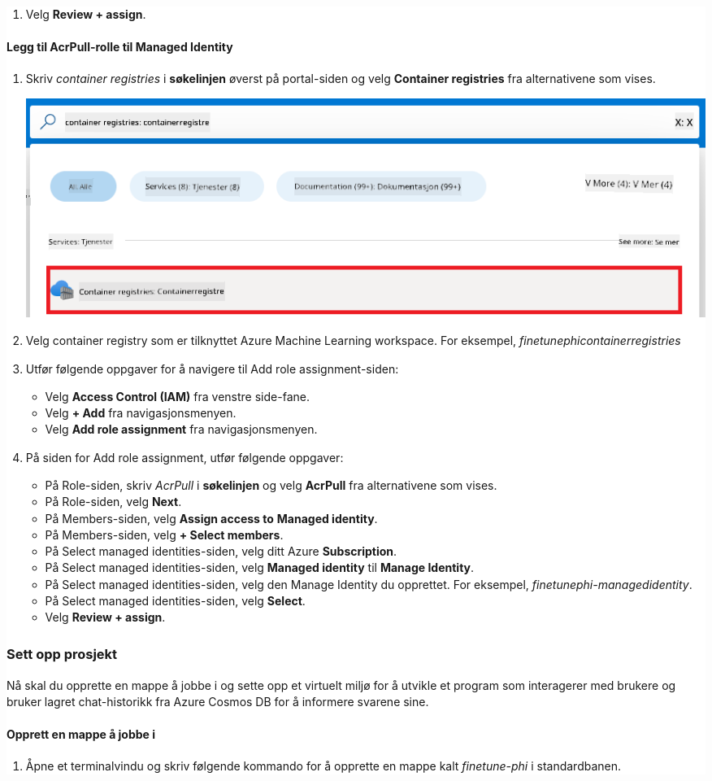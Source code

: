 1. Velg **Review + assign**.

#### Legg til AcrPull-rolle til Managed Identity

1. Skriv *container registries* i **søkelinjen** øverst på portal-siden og velg **Container registries** fra alternativene som vises.

    ![Type container registries.](../../../../../../translated_images/01-11-type-container-registries.ff3b8bdc49dc596c64c0f778633c652ce08e4ac28f142a17afc10de81bb8c336.no.png)

1. Velg container registry som er tilknyttet Azure Machine Learning workspace. For eksempel, *finetunephicontainerregistries*

1. Utfør følgende oppgaver for å navigere til Add role assignment-siden:

    - Velg **Access Control (IAM)** fra venstre side-fane.
    - Velg **+ Add** fra navigasjonsmenyen.
    - Velg **Add role assignment** fra navigasjonsmenyen.

1. På siden for Add role assignment, utfør følgende oppgaver:

    - På Role-siden, skriv *AcrPull* i **søkelinjen** og velg **AcrPull** fra alternativene som vises.
    - På Role-siden, velg **Next**.
    - På Members-siden, velg **Assign access to** **Managed identity**.
    - På Members-siden, velg **+ Select members**.
    - På Select managed identities-siden, velg ditt Azure **Subscription**.
    - På Select managed identities-siden, velg **Managed identity** til **Manage Identity**.
    - På Select managed identities-siden, velg den Manage Identity du opprettet. For eksempel, *finetunephi-managedidentity*.
    - På Select managed identities-siden, velg **Select**.
    - Velg **Review + assign**.

### Sett opp prosjekt

Nå skal du opprette en mappe å jobbe i og sette opp et virtuelt miljø for å utvikle et program som interagerer med brukere og bruker lagret chat-historikk fra Azure Cosmos DB for å informere svarene sine.

#### Opprett en mappe å jobbe i

1. Åpne et terminalvindu og skriv følgende kommando for å opprette en mappe kalt *finetune-phi* i standardbanen.
